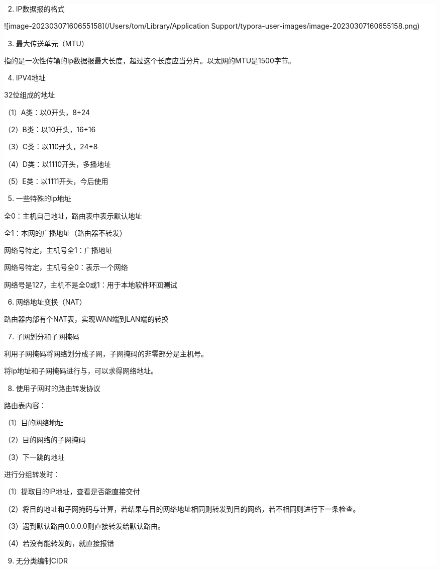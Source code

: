 2. IP数据报的格式

![image-20230307160655158](/Users/tom/Library/Application Support/typora-user-images/image-20230307160655158.png)

3. 最大传送单元（MTU）

指的是一次性传输的ip数据报最大长度，超过这个长度应当分片。以太网的MTU是1500字节。

4. IPV4地址

32位组成的地址

（1）A类：以0开头，8+24

（2）B类：以10开头，16+16

（3）C类：以110开头，24+8

（4）D类：以1110开头，多播地址

（5）E类：以1111开头，今后使用

5. 一些特殊的ip地址

全0：主机自己地址，路由表中表示默认地址

全1：本网的广播地址（路由器不转发）

网络号特定，主机号全1：广播地址

网络号特定，主机号全0：表示一个网络

网络号是127，主机不是全0或1：用于本地软件环回测试

6. 网络地址变换（NAT）

路由器内部有个NAT表，实现WAN端到LAN端的转换

7. 子网划分和子网掩码

利用子网掩码将网络划分成子网，子网掩码的非零部分是主机号。

将ip地址和子网掩码进行与，可以求得网络地址。

8. 使用子网时的路由转发协议

路由表内容：

（1）目的网络地址

（2）目的网络的子网掩码

（3）下一跳的地址

进行分组转发时：

（1）提取目的IP地址，查看是否能直接交付

（2）将目的地址和子网掩码与计算，若结果与目的网络地址相同则转发到目的网络，若不相同则进行下一条检查。

（3）遇到默认路由0.0.0.0则直接转发给默认路由。

（4）若没有能转发的，就直接报错

9. 无分类编制CIDR
